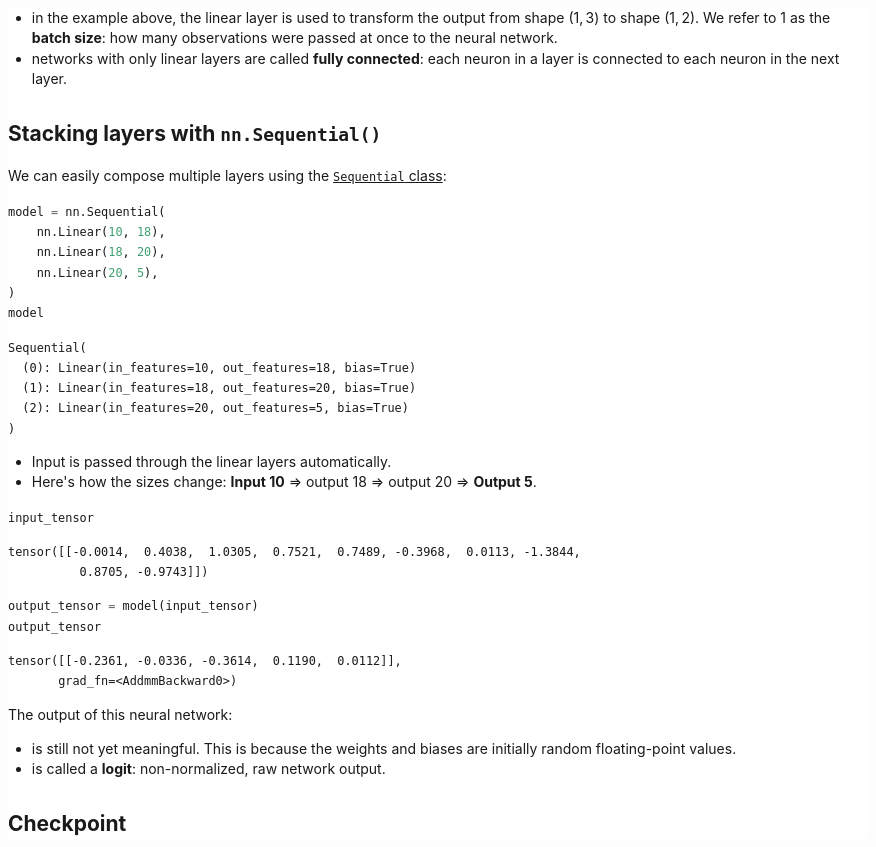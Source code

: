 - in the example above, the linear layer is used to transform the output from shape $(1, 3)$ to shape $(1, 2)$. We refer to $1$ as the **batch size**: how many observations were passed at once to the neural network.
- networks with only linear layers are called **fully connected**: each neuron in a layer is connected to each neuron in the next layer.

## Stacking layers with `nn.Sequential()`

We can easily compose multiple layers using the [`Sequential` class](https://pytorch.org/docs/stable/generated/torch.nn.Sequential.html#sequential):

```python
model = nn.Sequential(
    nn.Linear(10, 18),
    nn.Linear(18, 20),
    nn.Linear(20, 5),
)
model
```

```console
Sequential(
  (0): Linear(in_features=10, out_features=18, bias=True)
  (1): Linear(in_features=18, out_features=20, bias=True)
  (2): Linear(in_features=20, out_features=5, bias=True)
)
```

- Input is passed through the linear layers automatically.
- Here's how the sizes change: **Input 10** => output 18 => output 20 => **Output 5**.

```python
input_tensor
```

```console
tensor([[-0.0014,  0.4038,  1.0305,  0.7521,  0.7489, -0.3968,  0.0113, -1.3844,
          0.8705, -0.9743]])
```

```python
output_tensor = model(input_tensor)
output_tensor
```

```console
tensor([[-0.2361, -0.0336, -0.3614,  0.1190,  0.0112]],
       grad_fn=<AddmmBackward0>)
```

The output of this neural network:

- is still not yet meaningful. This is because the weights and biases are initially random floating-point values.
- is called a **logit**: non-normalized, raw network output.

## Checkpoint
